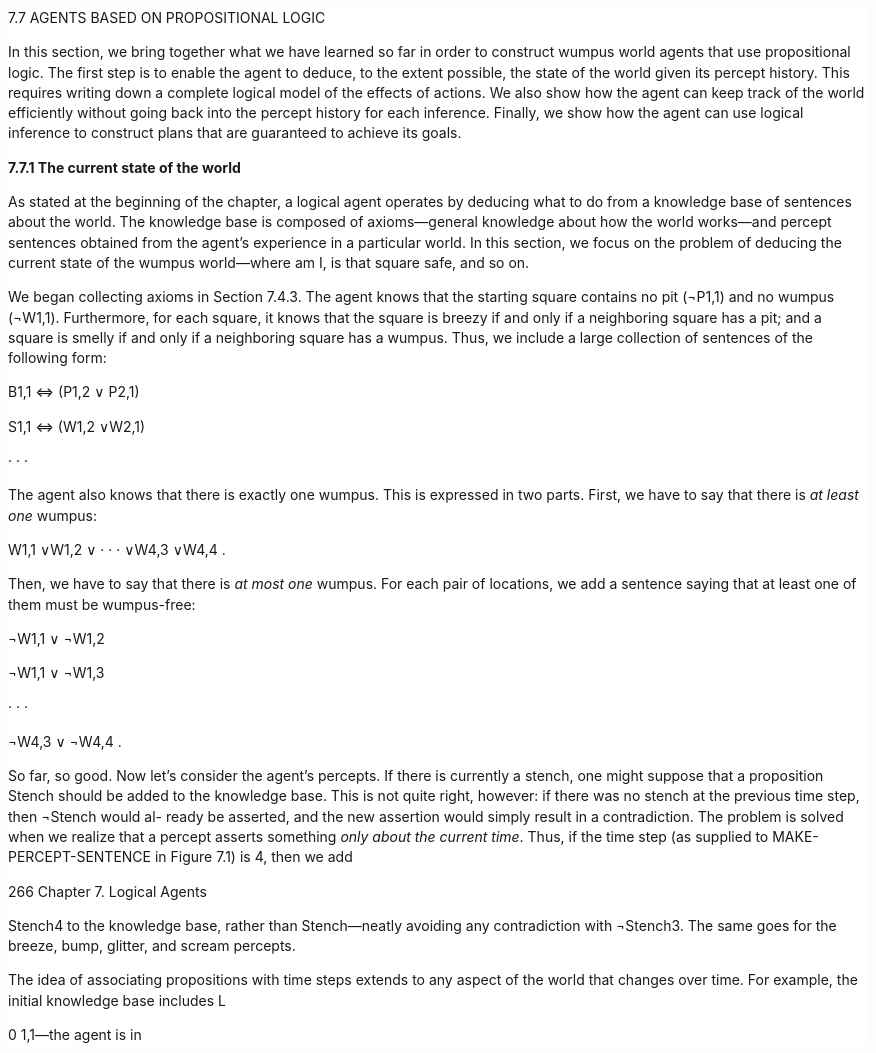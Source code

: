 7.7 AGENTS BASED ON PROPOSITIONAL LOGIC

In this section, we bring together what we have learned so far in order to construct wumpus world agents that use propositional logic. The first step is to enable the agent to deduce, to the extent possible, the state of the world given its percept history. This requires writing down a complete logical model of the effects of actions. We also show how the agent can keep track of the world efficiently without going back into the percept history for each inference. Finally, we show how the agent can use logical inference to construct plans that are guaranteed to achieve its goals.

**7.7.1 The current state of the world**

As stated at the beginning of the chapter, a logical agent operates by deducing what to do from a knowledge base of sentences about the world. The knowledge base is composed of axioms—general knowledge about how the world works—and percept sentences obtained from the agent’s experience in a particular world. In this section, we focus on the problem of deducing the current state of the wumpus world—where am I, is that square safe, and so on.

We began collecting axioms in Section 7.4.3. The agent knows that the starting square contains no pit (¬P1,1) and no wumpus (¬W1,1). Furthermore, for each square, it knows that the square is breezy if and only if a neighboring square has a pit; and a square is smelly if and only if a neighboring square has a wumpus. Thus, we include a large collection of sentences of the following form:

B1,1 ⇔ (P1,2 ∨ P2,1)

S1,1 ⇔ (W1,2 ∨W2,1)

· · ·

The agent also knows that there is exactly one wumpus. This is expressed in two parts. First, we have to say that there is _at least one_ wumpus:

W1,1 ∨W1,2 ∨ · · · ∨W4,3 ∨W4,4 .

Then, we have to say that there is _at most one_ wumpus. For each pair of locations, we add a sentence saying that at least one of them must be wumpus-free:

¬W1,1 ∨ ¬W1,2

¬W1,1 ∨ ¬W1,3

· · ·

¬W4,3 ∨ ¬W4,4 .

So far, so good. Now let’s consider the agent’s percepts. If there is currently a stench, one might suppose that a proposition Stench should be added to the knowledge base. This is not quite right, however: if there was no stench at the previous time step, then ¬Stench would al- ready be asserted, and the new assertion would simply result in a contradiction. The problem is solved when we realize that a percept asserts something _only about the current time_. Thus, if the time step (as supplied to MAKE-PERCEPT-SENTENCE in Figure 7.1) is 4, then we add  

266 Chapter 7. Logical Agents

Stench4 to the knowledge base, rather than Stench—neatly avoiding any contradiction with ¬Stench3. The same goes for the breeze, bump, glitter, and scream percepts.

The idea of associating propositions with time steps extends to any aspect of the world that changes over time. For example, the initial knowledge base includes L

0 1,1—the agent is in
